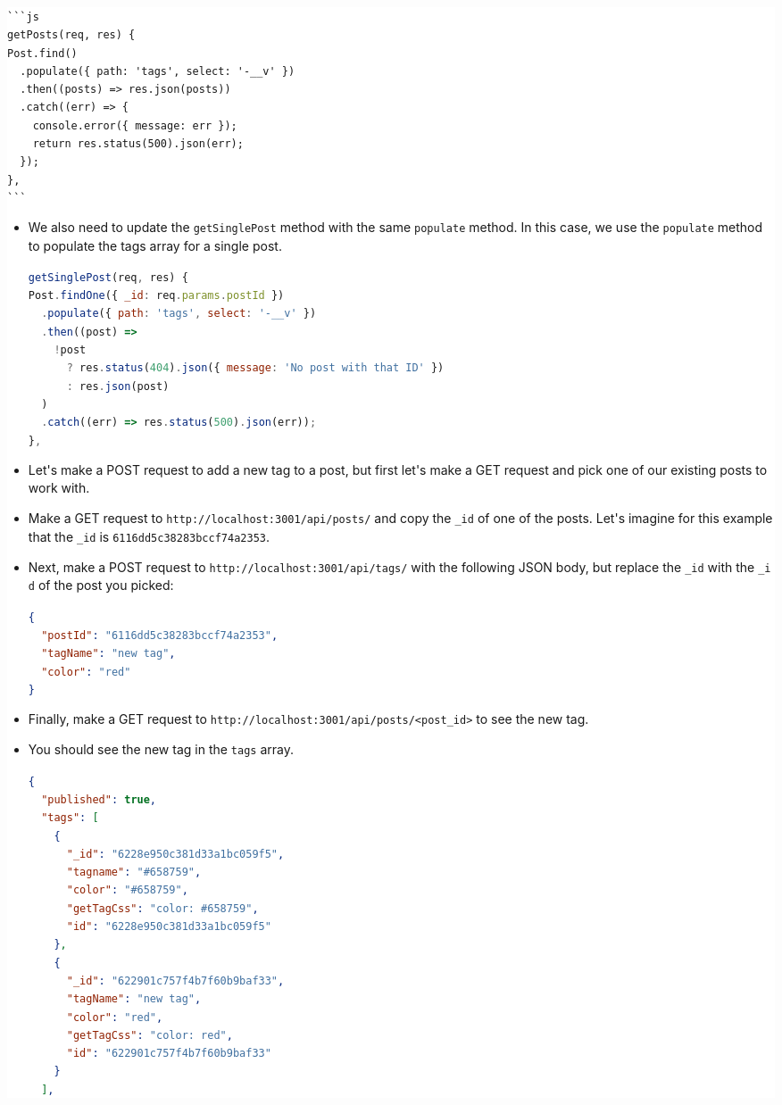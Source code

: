     ```js
    getPosts(req, res) {
    Post.find()
      .populate({ path: 'tags', select: '-__v' })
      .then((posts) => res.json(posts))
      .catch((err) => {
        console.error({ message: err });
        return res.status(500).json(err);
      });
    },
    ```
  
  * We also need to update the `getSinglePost` method with the same `populate` method. In this case, we use the `populate` method to populate the tags array for a single post.

    ```js
    getSinglePost(req, res) {
    Post.findOne({ _id: req.params.postId })
      .populate({ path: 'tags', select: '-__v' })
      .then((post) =>
        !post
          ? res.status(404).json({ message: 'No post with that ID' })
          : res.json(post)
      )
      .catch((err) => res.status(500).json(err));
    },
    ```

  * Let's make a POST request to add a new tag to a post, but first let's make a GET request and pick one of our existing posts to work with.

  * Make a GET request to `http://localhost:3001/api/posts/` and copy the `_id` of one of the posts. Let's imagine for this example that the `_id` is `6116dd5c38283bccf74a2353`.

  * Next, make a POST request to `http://localhost:3001/api/tags/` with the following JSON body, but replace the `_id` with the `_id` of the post you picked:

    ```json
    {
      "postId": "6116dd5c38283bccf74a2353",
      "tagName": "new tag",
      "color": "red"
    }
    ```

  * Finally, make a GET request to `http://localhost:3001/api/posts/<post_id>` to see the new tag.

  * You should see the new tag in the `tags` array.

    ```json
    {
      "published": true,
      "tags": [
        {
          "_id": "6228e950c381d33a1bc059f5",
          "tagname": "#658759",
          "color": "#658759",
          "getTagCss": "color: #658759",
          "id": "6228e950c381d33a1bc059f5"
        },
        {
          "_id": "622901c757f4b7f60b9baf33",
          "tagName": "new tag",
          "color": "red",
          "getTagCss": "color: red",
          "id": "622901c757f4b7f60b9baf33"
        }
      ],